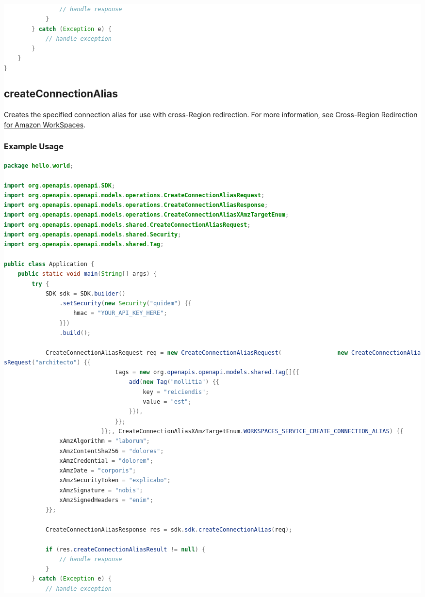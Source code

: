 ```java
                // handle response
            }
        } catch (Exception e) {
            // handle exception
        }
    }
}
```

## createConnectionAlias

Creates the specified connection alias for use with cross-Region redirection. For more information, see <a href="https://docs.aws.amazon.com/workspaces/latest/adminguide/cross-region-redirection.html"> Cross-Region Redirection for Amazon WorkSpaces</a>.

### Example Usage

```java
package hello.world;

import org.openapis.openapi.SDK;
import org.openapis.openapi.models.operations.CreateConnectionAliasRequest;
import org.openapis.openapi.models.operations.CreateConnectionAliasResponse;
import org.openapis.openapi.models.operations.CreateConnectionAliasXAmzTargetEnum;
import org.openapis.openapi.models.shared.CreateConnectionAliasRequest;
import org.openapis.openapi.models.shared.Security;
import org.openapis.openapi.models.shared.Tag;

public class Application {
    public static void main(String[] args) {
        try {
            SDK sdk = SDK.builder()
                .setSecurity(new Security("quidem") {{
                    hmac = "YOUR_API_KEY_HERE";
                }})
                .build();

            CreateConnectionAliasRequest req = new CreateConnectionAliasRequest(                new CreateConnectionAliasRequest("architecto") {{
                                tags = new org.openapis.openapi.models.shared.Tag[]{{
                                    add(new Tag("mollitia") {{
                                        key = "reiciendis";
                                        value = "est";
                                    }}),
                                }};
                            }};, CreateConnectionAliasXAmzTargetEnum.WORKSPACES_SERVICE_CREATE_CONNECTION_ALIAS) {{
                xAmzAlgorithm = "laborum";
                xAmzContentSha256 = "dolores";
                xAmzCredential = "dolorem";
                xAmzDate = "corporis";
                xAmzSecurityToken = "explicabo";
                xAmzSignature = "nobis";
                xAmzSignedHeaders = "enim";
            }};            

            CreateConnectionAliasResponse res = sdk.sdk.createConnectionAlias(req);

            if (res.createConnectionAliasResult != null) {
                // handle response
            }
        } catch (Exception e) {
            // handle exception
```